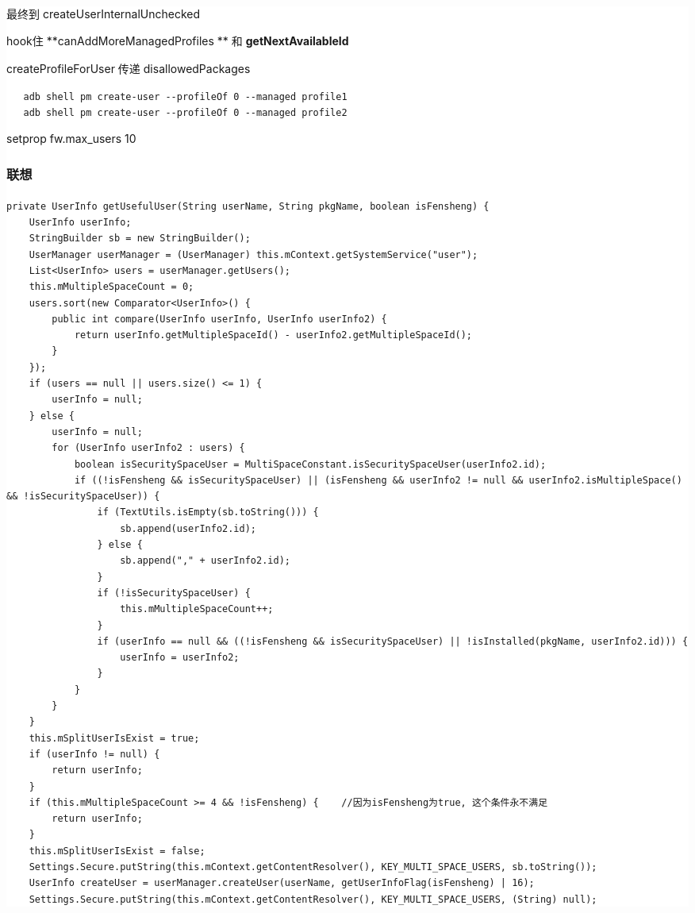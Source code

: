 最终到  createUserInternalUnchecked


hook住  **canAddMoreManagedProfiles ** 和  **getNextAvailableId**


createProfileForUser 传递 disallowedPackages



       adb shell pm create-user --profileOf 0 --managed profile1
       adb shell pm create-user --profileOf 0 --managed profile2




setprop fw.max_users 10



### 联想


    private UserInfo getUsefulUser(String userName, String pkgName, boolean isFensheng) {
        UserInfo userInfo;
        StringBuilder sb = new StringBuilder();
        UserManager userManager = (UserManager) this.mContext.getSystemService("user");
        List<UserInfo> users = userManager.getUsers();
        this.mMultipleSpaceCount = 0;
        users.sort(new Comparator<UserInfo>() {
            public int compare(UserInfo userInfo, UserInfo userInfo2) {
                return userInfo.getMultipleSpaceId() - userInfo2.getMultipleSpaceId();
            }
        });
        if (users == null || users.size() <= 1) {
            userInfo = null;
        } else {
            userInfo = null;
            for (UserInfo userInfo2 : users) {
                boolean isSecuritySpaceUser = MultiSpaceConstant.isSecuritySpaceUser(userInfo2.id);
                if ((!isFensheng && isSecuritySpaceUser) || (isFensheng && userInfo2 != null && userInfo2.isMultipleSpace() && !isSecuritySpaceUser)) {
                    if (TextUtils.isEmpty(sb.toString())) {
                        sb.append(userInfo2.id);
                    } else {
                        sb.append("," + userInfo2.id);
                    }
                    if (!isSecuritySpaceUser) {
                        this.mMultipleSpaceCount++;
                    }
                    if (userInfo == null && ((!isFensheng && isSecuritySpaceUser) || !isInstalled(pkgName, userInfo2.id))) {
                        userInfo = userInfo2;
                    }
                }
            }
        }
        this.mSplitUserIsExist = true;
        if (userInfo != null) {
            return userInfo;
        }
        if (this.mMultipleSpaceCount >= 4 && !isFensheng) {    //因为isFensheng为true, 这个条件永不满足
            return userInfo;
        }
        this.mSplitUserIsExist = false;
        Settings.Secure.putString(this.mContext.getContentResolver(), KEY_MULTI_SPACE_USERS, sb.toString());
        UserInfo createUser = userManager.createUser(userName, getUserInfoFlag(isFensheng) | 16);
        Settings.Secure.putString(this.mContext.getContentResolver(), KEY_MULTI_SPACE_USERS, (String) null);